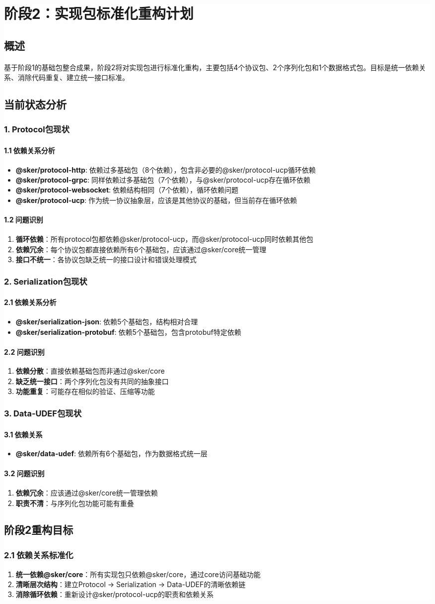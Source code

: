 # 阶段2：实现包标准化重构计划

## 概述

基于阶段1的基础包整合成果，阶段2将对实现包进行标准化重构，主要包括4个协议包、2个序列化包和1个数据格式包。目标是统一依赖关系、消除代码重复、建立统一接口标准。

## 当前状态分析

### 1. Protocol包现状

#### 1.1 依赖关系分析
- **@sker/protocol-http**: 依赖过多基础包（8个依赖），包含非必要的@sker/protocol-ucp循环依赖
- **@sker/protocol-grpc**: 同样依赖过多基础包（7个依赖），与@sker/protocol-ucp存在循环依赖
- **@sker/protocol-websocket**: 依赖结构相同（7个依赖），循环依赖问题
- **@sker/protocol-ucp**: 作为统一协议抽象层，应该是其他协议的基础，但当前存在循环依赖

#### 1.2 问题识别
1. **循环依赖**：所有protocol包都依赖@sker/protocol-ucp，而@sker/protocol-ucp同时依赖其他包
2. **依赖冗余**：每个协议包都直接依赖所有6个基础包，应该通过@sker/core统一管理
3. **接口不统一**：各协议包缺乏统一的接口设计和错误处理模式

### 2. Serialization包现状

#### 2.1 依赖关系分析
- **@sker/serialization-json**: 依赖5个基础包，结构相对合理
- **@sker/serialization-protobuf**: 依赖5个基础包，包含protobuf特定依赖

#### 2.2 问题识别
1. **依赖分散**：直接依赖基础包而非通过@sker/core
2. **缺乏统一接口**：两个序列化包没有共同的抽象接口
3. **功能重复**：可能存在相似的验证、压缩等功能

### 3. Data-UDEF包现状

#### 3.1 依赖关系
- **@sker/data-udef**: 依赖所有6个基础包，作为数据格式统一层

#### 3.2 问题识别
1. **依赖冗余**：应该通过@sker/core统一管理依赖
2. **职责不清**：与序列化包功能可能有重叠

## 阶段2重构目标

### 2.1 依赖关系标准化
1. **统一依赖@sker/core**：所有实现包只依赖@sker/core，通过core访问基础功能
2. **清晰层次结构**：建立Protocol -> Serialization -> Data-UDEF的清晰依赖链
3. **消除循环依赖**：重新设计@sker/protocol-ucp的职责和依赖关系
